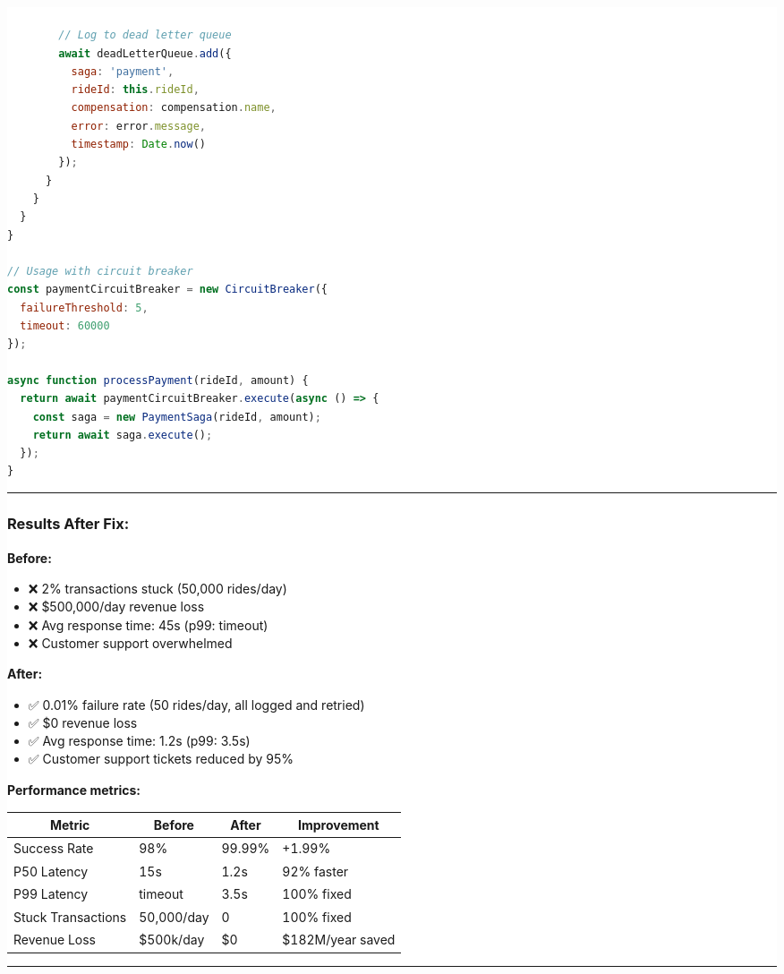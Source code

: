 ```javascript
        
        // Log to dead letter queue
        await deadLetterQueue.add({
          saga: 'payment',
          rideId: this.rideId,
          compensation: compensation.name,
          error: error.message,
          timestamp: Date.now()
        });
      }
    }
  }
}

// Usage with circuit breaker
const paymentCircuitBreaker = new CircuitBreaker({
  failureThreshold: 5,
  timeout: 60000
});

async function processPayment(rideId, amount) {
  return await paymentCircuitBreaker.execute(async () => {
    const saga = new PaymentSaga(rideId, amount);
    return await saga.execute();
  });
}
```

---

### **Results After Fix:**

**Before:**
- ❌ 2% transactions stuck (50,000 rides/day)
- ❌ $500,000/day revenue loss
- ❌ Avg response time: 45s (p99: timeout)
- ❌ Customer support overwhelmed

**After:**
- ✅ 0.01% failure rate (50 rides/day, all logged and retried)
- ✅ $0 revenue loss
- ✅ Avg response time: 1.2s (p99: 3.5s)
- ✅ Customer support tickets reduced by 95%

**Performance metrics:**

| Metric | Before | After | Improvement |
|--------|--------|-------|-------------|
| Success Rate | 98% | 99.99% | +1.99% |
| P50 Latency | 15s | 1.2s | 92% faster |
| P99 Latency | timeout | 3.5s | 100% fixed |
| Stuck Transactions | 50,000/day | 0 | 100% fixed |
| Revenue Loss | $500k/day | $0 | $182M/year saved |

---